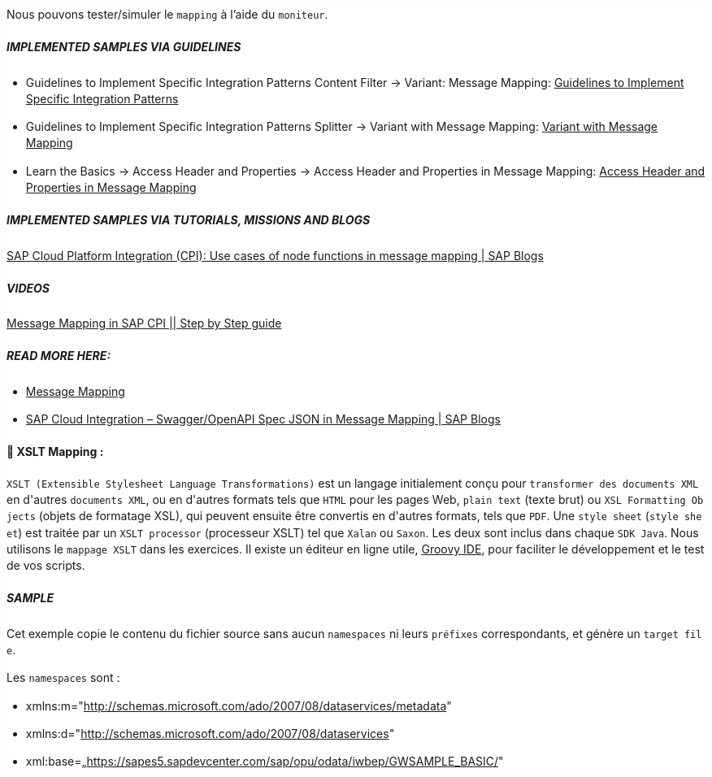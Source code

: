 Nous pouvons tester/simuler le `mapping` à l’aide du `moniteur`.

##### IMPLEMENTED SAMPLES VIA GUIDELINES

- Guidelines to Implement Specific Integration Patterns Content Filter → Variant: Message Mapping: [Guidelines to Implement Specific Integration Patterns](https://help.sap.com/docs/CLOUD_INTEGRATION/368c481cd6954bdfa5d0435479fd4eaf/eaf929e1e9ac4185b18b545df104f50f.html?locale=en-US)

- Guidelines to Implement Specific Integration Patterns Splitter → Variant with Message Mapping: [Variant with Message Mapping](https://help.sap.com/docs/CLOUD_INTEGRATION/368c481cd6954bdfa5d0435479fd4eaf/f6bb2b7d6860418bbe4c0c40e5cacecd.html?locale=en-US)

- Learn the Basics → Access Header and Properties → Access Header and Properties in Message Mapping: [Access Header and Properties in Message Mapping](https://help.sap.com/docs/CLOUD_INTEGRATION/368c481cd6954bdfa5d0435479fd4eaf/4f2a8c9c588947d7bde463b5959c17aa.html?locale=en-US&q=Camel)

##### IMPLEMENTED SAMPLES VIA TUTORIALS, MISSIONS AND BLOGS

[SAP Cloud Platform Integration (CPI): Use cases of node functions in message mapping | SAP Blogs](https://blogs.sap.com/2019/11/15/sap-cloud-platform-integration-cpi-use-cases-of-node-functions-in-message-mapping/)

##### VIDEOS

[Message Mapping in SAP CPI || Step by Step guide](https://www.youtube.com/watch?v=_gIMlUCwhP8)

##### READ MORE HERE:

- [Message Mapping](https://help.sap.com/docs/CLOUD_INTEGRATION/368c481cd6954bdfa5d0435479fd4eaf/459ccdf98a7542d897c1e802d0be800a.html?locale=en-US)

- [SAP Cloud Integration – Swagger/OpenAPI Spec JSON in Message Mapping | SAP Blogs](https://blogs.sap.com/2020/09/16/sap-cloud-integration-swagger-openapi-spec-json-in-message-mapping/)

#### :small_red_triangle_down: XSLT Mapping :

`XSLT (Extensible Stylesheet Language Transformations)` est un langage initialement conçu pour `transformer des documents XML` en d'autres `documents XML`, ou en d'autres formats tels que `HTML` pour les pages Web, `plain text` (texte brut) ou `XSL Formatting Objects` (objets de formatage XSL), qui peuvent ensuite être convertis en d'autres formats, tels que `PDF`. Une `style sheet` (`style sheet`) est traitée par un `XSLT processor` (processeur XSLT) tel que `Xalan` ou `Saxon`. Les deux sont inclus dans chaque `SDK Java`. Nous utilisons le `mappage XSLT` dans les exercices. Il existe un éditeur en ligne utile, [Groovy IDE](https://groovyide.com/cpi), pour faciliter le développement et le test de vos scripts.

##### SAMPLE

Cet exemple copie le contenu du fichier source sans aucun `namespaces` ni leurs `préfixes` correspondants, et génère un `target file`.

Les `namespaces` sont :

- xmlns:m="http://schemas.microsoft.com/ado/2007/08/dataservices/metadata"

- xmlns:d="http://schemas.microsoft.com/ado/2007/08/dataservices"

- xml:base=„https://sapes5.sapdevcenter.com/sap/opu/odata/iwbep/GWSAMPLE_BASIC/"
